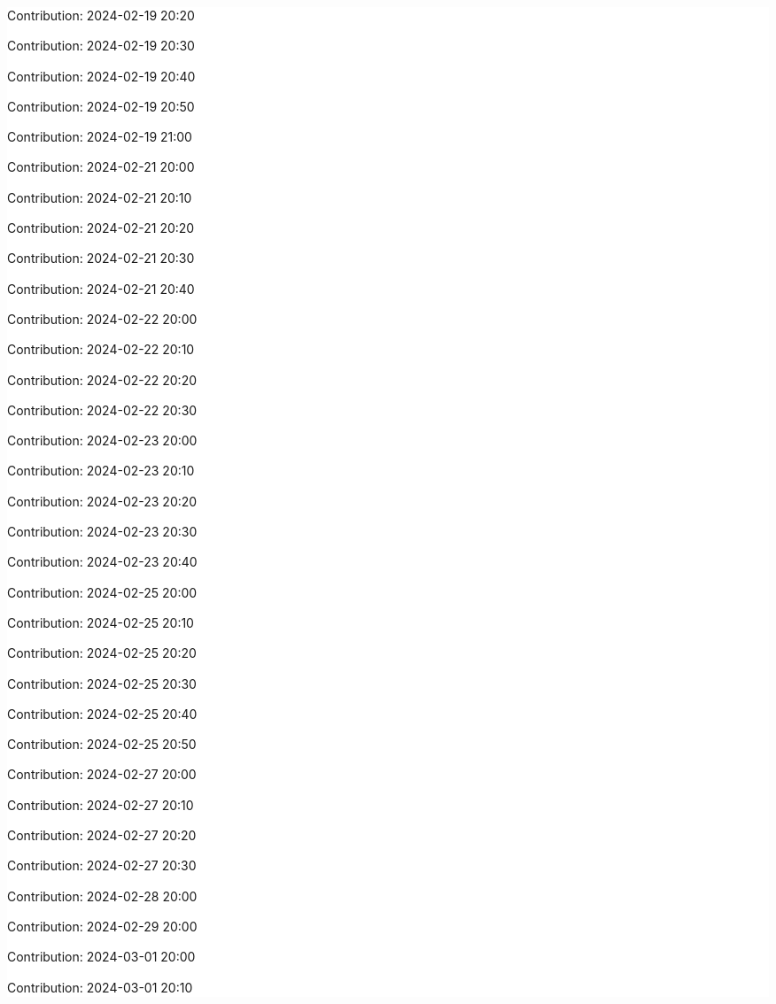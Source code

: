 Contribution: 2024-02-19 20:20

Contribution: 2024-02-19 20:30

Contribution: 2024-02-19 20:40

Contribution: 2024-02-19 20:50

Contribution: 2024-02-19 21:00

Contribution: 2024-02-21 20:00

Contribution: 2024-02-21 20:10

Contribution: 2024-02-21 20:20

Contribution: 2024-02-21 20:30

Contribution: 2024-02-21 20:40

Contribution: 2024-02-22 20:00

Contribution: 2024-02-22 20:10

Contribution: 2024-02-22 20:20

Contribution: 2024-02-22 20:30

Contribution: 2024-02-23 20:00

Contribution: 2024-02-23 20:10

Contribution: 2024-02-23 20:20

Contribution: 2024-02-23 20:30

Contribution: 2024-02-23 20:40

Contribution: 2024-02-25 20:00

Contribution: 2024-02-25 20:10

Contribution: 2024-02-25 20:20

Contribution: 2024-02-25 20:30

Contribution: 2024-02-25 20:40

Contribution: 2024-02-25 20:50

Contribution: 2024-02-27 20:00

Contribution: 2024-02-27 20:10

Contribution: 2024-02-27 20:20

Contribution: 2024-02-27 20:30

Contribution: 2024-02-28 20:00

Contribution: 2024-02-29 20:00

Contribution: 2024-03-01 20:00

Contribution: 2024-03-01 20:10
